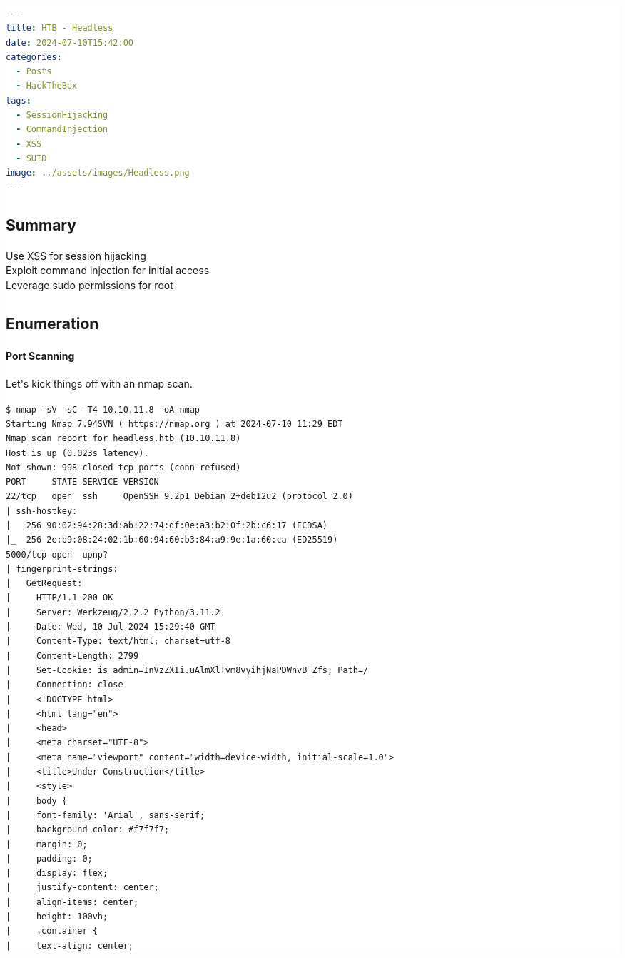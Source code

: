 ```yaml
---
title: HTB - Headless
date: 2024-07-10T15:42:00
categories:
  - Posts
  - HackTheBox
tags:
  - SessionHijacking
  - CommandInjection
  - XSS
  - SUID
image: ../assets/images/Headless.png
---
```

## Summary
Use XSS for session hijacking <br/>
Exploit command injection for initial access <br/>
Leverage sudo permissions for root 
## Enumeration
#### Port Scanning
Let's kick things off with an nmap scan.
```
$ nmap -sV -sC -T4 10.10.11.8 -oA nmap
Starting Nmap 7.94SVN ( https://nmap.org ) at 2024-07-10 11:29 EDT
Nmap scan report for headless.htb (10.10.11.8)
Host is up (0.023s latency).
Not shown: 998 closed tcp ports (conn-refused)
PORT     STATE SERVICE VERSION
22/tcp   open  ssh     OpenSSH 9.2p1 Debian 2+deb12u2 (protocol 2.0)
| ssh-hostkey: 
|   256 90:02:94:28:3d:ab:22:74:df:0e:a3:b2:0f:2b:c6:17 (ECDSA)
|_  256 2e:b9:08:24:02:1b:60:94:60:b3:84:a9:9e:1a:60:ca (ED25519)
5000/tcp open  upnp?
| fingerprint-strings: 
|   GetRequest: 
|     HTTP/1.1 200 OK
|     Server: Werkzeug/2.2.2 Python/3.11.2
|     Date: Wed, 10 Jul 2024 15:29:40 GMT
|     Content-Type: text/html; charset=utf-8
|     Content-Length: 2799
|     Set-Cookie: is_admin=InVzZXIi.uAlmXlTvm8vyihjNaPDWnvB_Zfs; Path=/
|     Connection: close
|     <!DOCTYPE html>
|     <html lang="en">
|     <head>
|     <meta charset="UTF-8">
|     <meta name="viewport" content="width=device-width, initial-scale=1.0">
|     <title>Under Construction</title>
|     <style>
|     body {
|     font-family: 'Arial', sans-serif;
|     background-color: #f7f7f7;
|     margin: 0;
|     padding: 0;
|     display: flex;
|     justify-content: center;
|     align-items: center;
|     height: 100vh;
|     .container {
|     text-align: center;
```